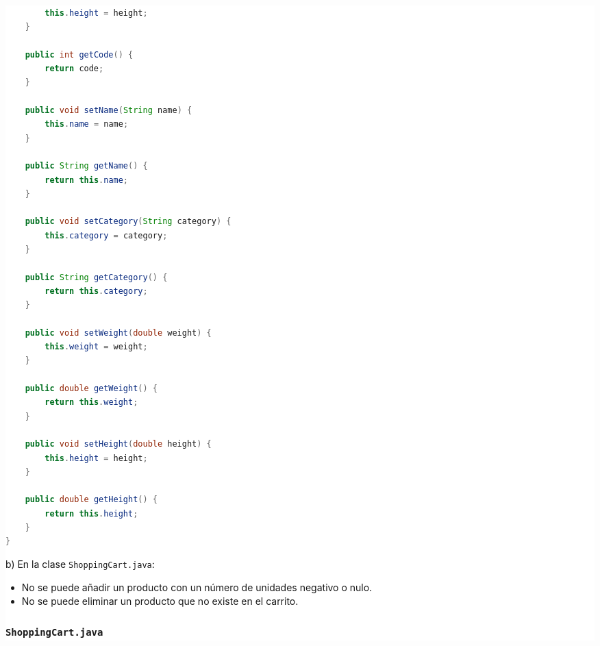 ```java
		this.height = height;
	}
	
	public int getCode() {
		return code;
	}
	
	public void setName(String name) {
		this.name = name;
	}
	
	public String getName() {
		return this.name;
	}
	
	public void setCategory(String category) {
		this.category = category;
	}
	
	public String getCategory() {
		return this.category;
	}
	
	public void setWeight(double weight) {
		this.weight = weight;
	}
	
	public double getWeight() {
		return this.weight;
	}
	
	public void setHeight(double height) {
		this.height = height;
	}
	
	public double getHeight() {
		return this.height;
	}
}


```


b) En la clase `ShoppingCart.java`:

- No se puede añadir un producto con un número de unidades negativo o nulo.
- No se puede eliminar un producto que no existe en el carrito.


### `ShoppingCart.java`

